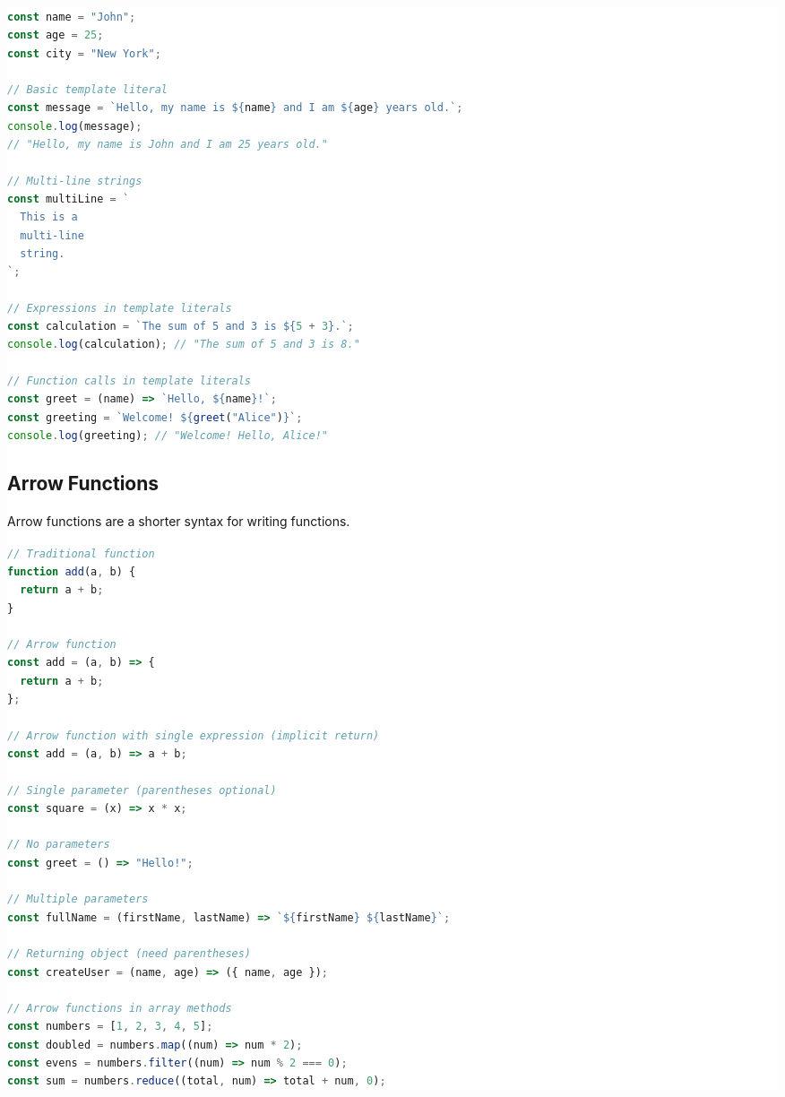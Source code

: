 ```javascript
const name = "John";
const age = 25;
const city = "New York";

// Basic template literal
const message = `Hello, my name is ${name} and I am ${age} years old.`;
console.log(message);
// "Hello, my name is John and I am 25 years old."

// Multi-line strings
const multiLine = `
  This is a
  multi-line
  string.
`;

// Expressions in template literals
const calculation = `The sum of 5 and 3 is ${5 + 3}.`;
console.log(calculation); // "The sum of 5 and 3 is 8."

// Function calls in template literals
const greet = (name) => `Hello, ${name}!`;
const greeting = `Welcome! ${greet("Alice")}`;
console.log(greeting); // "Welcome! Hello, Alice!"
```

## Arrow Functions

Arrow functions are a shorter syntax for writing functions.

```javascript
// Traditional function
function add(a, b) {
  return a + b;
}

// Arrow function
const add = (a, b) => {
  return a + b;
};

// Arrow function with single expression (implicit return)
const add = (a, b) => a + b;

// Single parameter (parentheses optional)
const square = (x) => x * x;

// No parameters
const greet = () => "Hello!";

// Multiple parameters
const fullName = (firstName, lastName) => `${firstName} ${lastName}`;

// Returning object (need parentheses)
const createUser = (name, age) => ({ name, age });

// Arrow functions in array methods
const numbers = [1, 2, 3, 4, 5];
const doubled = numbers.map((num) => num * 2);
const evens = numbers.filter((num) => num % 2 === 0);
const sum = numbers.reduce((total, num) => total + num, 0);
```
